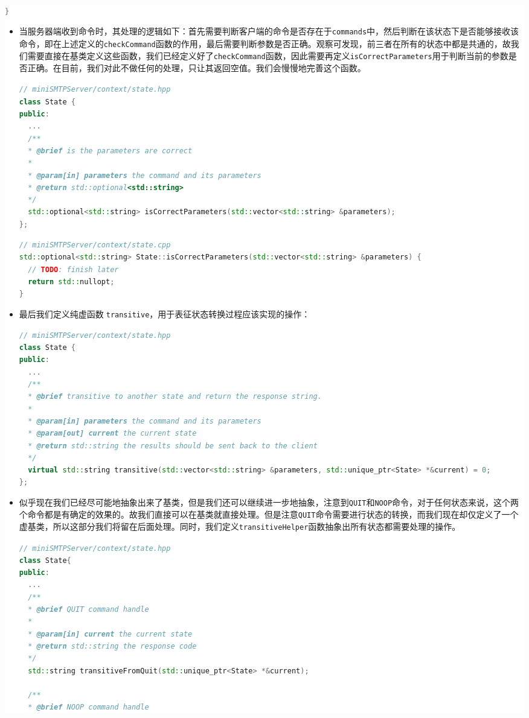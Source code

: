   ```c++
  }
  ```

+ 当服务器端收到命令时，其处理的逻辑如下：首先需要判断客户端的命令是否存在于`commands`中，然后判断在该状态下是否能够接收该命令，即在上述定义的`checkCommand`函数的作用，最后需要判断参数是否正确。观察可发现，前三者在所有的状态中都是共通的，故我们需要直接在基类定义这些函数，我们已经定义好了`checkCommand`函数，因此需要再定义`isCorrectParameters`用于判断当前的参数是否正确。在目前，我们对此不做任何的处理，只让其返回空值。我们会慢慢地完善这个函数。

  ```c++
  // miniSMTPServer/context/state.hpp
  class State {
  public:
    ...
    /**
    * @brief is the parameters are correct
    *
    * @param[in] parameters the command and its parameters
    * @return std::optional<std::string>
    */
    std::optional<std::string> isCorrectParameters(std::vector<std::string> &parameters);
  };
  ```

  ```c++
  // miniSMTPServer/context/state.cpp
  std::optional<std::string> State::isCorrectParameters(std::vector<std::string> &parameters) {
    // TODO: finish later
    return std::nullopt;
  }
  ```

+ 最后我们定义纯虚函数 `transitive`，用于表征状态转换过程应该实现的操作：

  ```c++
  // miniSMTPServer/context/state.hpp
  class State {
  public:
    ...
    /**
    * @brief transitive to another state and return the response string.
    *
    * @param[in] parameters the command and its parameters
    * @param[out] current the current state
    * @return std::string the results should be sent back to the client
    */
    virtual std::string transitive(std::vector<std::string> &parameters, std::unique_ptr<State> *&current) = 0;
  };
  ```

+ 似乎现在我们已经尽可能地抽象出来了基类，但是我们还可以继续进一步地抽象，注意到`QUIT`和`NOOP`命令，对于任何状态来说，这个两个命令都是有确定的效果的。故我们直接可以在基类就直接处理。但是注意`QUIT`命令需要进行状态的转换，而我们现在却仅定义了一个虚基类，所以这部分我们将留在后面处理。同时，我们定义`transitiveHelper`函数抽象出所有状态都需要处理的操作。

  ```c++
  // miniSMTPServer/context/state.hpp
  class State{
  public:
    ...
    /**
    * @brief QUIT command handle
    *
    * @param[in] current the current state
    * @return std::string the response code
    */
    std::string transitiveFromQuit(std::unique_ptr<State> *&current);

    /**
    * @brief NOOP command handle
  ```